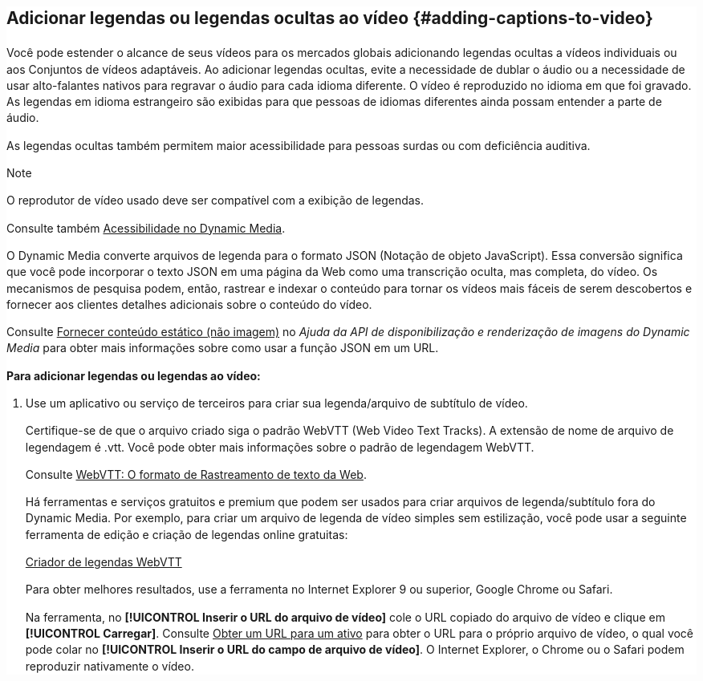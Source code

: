 

## Adicionar legendas ou legendas ocultas ao vídeo {#adding-captions-to-video}

Você pode estender o alcance de seus vídeos para os mercados globais adicionando legendas ocultas a vídeos individuais ou aos Conjuntos de vídeos adaptáveis. Ao adicionar legendas ocultas, evite a necessidade de dublar o áudio ou a necessidade de usar alto-falantes nativos para regravar o áudio para cada idioma diferente. O vídeo é reproduzido no idioma em que foi gravado. As legendas em idioma estrangeiro são exibidas para que pessoas de idiomas diferentes ainda possam entender a parte de áudio.

As legendas ocultas também permitem maior acessibilidade para pessoas surdas ou com deficiência auditiva.

>[!NOTE]
>
>O reprodutor de vídeo usado deve ser compatível com a exibição de legendas.

Consulte também [Acessibilidade no Dynamic Media](/help/assets/accessibility-dm.md).

O Dynamic Media converte arquivos de legenda para o formato JSON (Notação de objeto JavaScript). Essa conversão significa que você pode incorporar o texto JSON em uma página da Web como uma transcrição oculta, mas completa, do vídeo. Os mecanismos de pesquisa podem, então, rastrear e indexar o conteúdo para tornar os vídeos mais fáceis de serem descobertos e fornecer aos clientes detalhes adicionais sobre o conteúdo do vídeo.

Consulte [Fornecer conteúdo estático (não imagem)](https://experienceleague.adobe.com/docs/dynamic-media-developer-resources/image-serving-api/image-serving-api/c-serving-static-nonimage-contents.html#image-serving-api) no *Ajuda da API de disponibilização e renderização de imagens do Dynamic Media* para obter mais informações sobre como usar a função JSON em um URL.

**Para adicionar legendas ou legendas ao vídeo:**

1. Use um aplicativo ou serviço de terceiros para criar sua legenda/arquivo de subtítulo de vídeo.

   Certifique-se de que o arquivo criado siga o padrão WebVTT (Web Video Text Tracks). A extensão de nome de arquivo de legendagem é .vtt. Você pode obter mais informações sobre o padrão de legendagem WebVTT.

   Consulte [WebVTT: O formato de Rastreamento de texto da Web](https://w3c.github.io/webvtt/).

   Há ferramentas e serviços gratuitos e premium que podem ser usados para criar arquivos de legenda/subtítulo fora do Dynamic Media. Por exemplo, para criar um arquivo de legenda de vídeo simples sem estilização, você pode usar a seguinte ferramenta de edição e criação de legendas online gratuitas:

   [Criador de legendas WebVTT](https://testdrive-archive.azurewebsites.net/Graphics/CaptionMaker/Default.html)

   Para obter melhores resultados, use a ferramenta no Internet Explorer 9 ou superior, Google Chrome ou Safari.

   Na ferramenta, no **[!UICONTROL Inserir o URL do arquivo de vídeo]** cole o URL copiado do arquivo de vídeo e clique em **[!UICONTROL Carregar]**. Consulte [Obter um URL para um ativo](/help/assets/linking-urls-to-yourwebapplication.md#obtaining-a-url-for-an-asset) para obter o URL para o próprio arquivo de vídeo, o qual você pode colar no **[!UICONTROL Inserir o URL do campo de arquivo de vídeo]**. O Internet Explorer, o Chrome ou o Safari podem reproduzir nativamente o vídeo.
